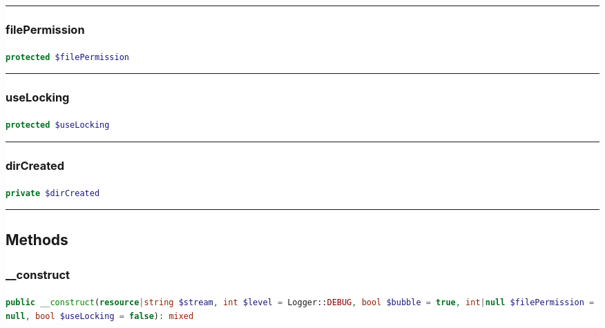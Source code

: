 


***

### filePermission



```php
protected $filePermission
```






***

### useLocking



```php
protected $useLocking
```






***

### dirCreated



```php
private $dirCreated
```






***

## Methods


### __construct



```php
public __construct(resource|string $stream, int $level = Logger::DEBUG, bool $bubble = true, int|null $filePermission = null, bool $useLocking = false): mixed
```








